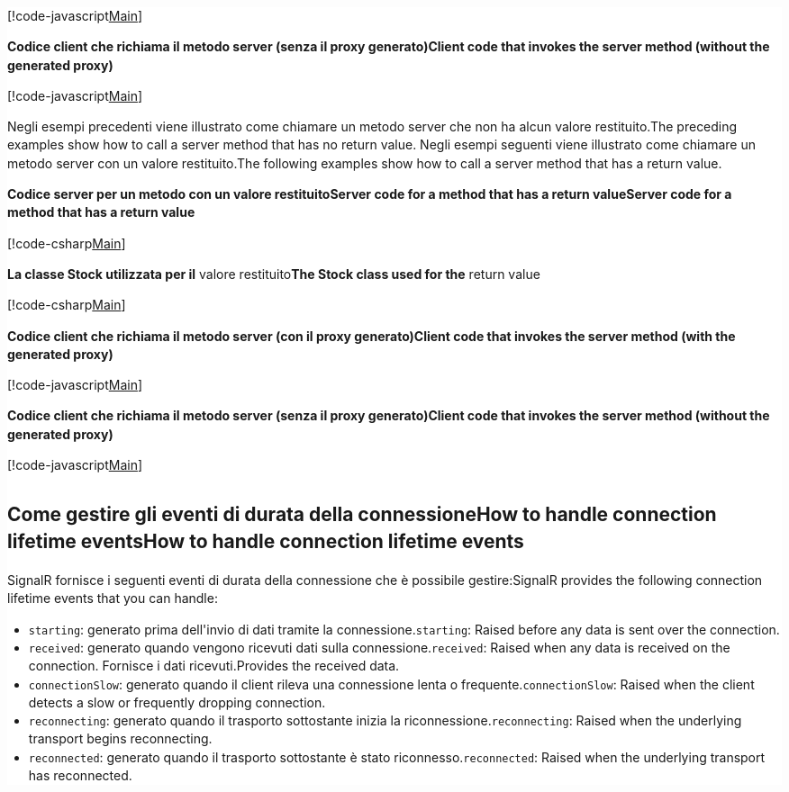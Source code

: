 [!code-javascript[Main](hubs-api-guide-javascript-client/samples/sample40.js?highlight=1)]

<span data-ttu-id="39a60-311">**Codice client che richiama il metodo server (senza il proxy generato)**</span><span class="sxs-lookup"><span data-stu-id="39a60-311">**Client code that invokes the server method (without the generated proxy)**</span></span>

[!code-javascript[Main](hubs-api-guide-javascript-client/samples/sample41.js?highlight=1)]

<span data-ttu-id="39a60-312">Negli esempi precedenti viene illustrato come chiamare un metodo server che non ha alcun valore restituito.</span><span class="sxs-lookup"><span data-stu-id="39a60-312">The preceding examples show how to call a server method that has no return value.</span></span> <span data-ttu-id="39a60-313">Negli esempi seguenti viene illustrato come chiamare un metodo server con un valore restituito.</span><span class="sxs-lookup"><span data-stu-id="39a60-313">The following examples show how to call a server method that has a return value.</span></span>

<span data-ttu-id="39a60-314">**Codice server per un metodo con un valore restituitoServer code for a method that has a return value**</span><span class="sxs-lookup"><span data-stu-id="39a60-314">**Server code for a method that has a return value**</span></span>

[!code-csharp[Main](hubs-api-guide-javascript-client/samples/sample42.cs?highlight=3)]

<span data-ttu-id="39a60-315">**La classe Stock utilizzata per il** valore restituito</span><span class="sxs-lookup"><span data-stu-id="39a60-315">**The Stock class used for the** return value</span></span>

[!code-csharp[Main](hubs-api-guide-javascript-client/samples/sample43.cs?highlight=1)]

<span data-ttu-id="39a60-316">**Codice client che richiama il metodo server (con il proxy generato)**</span><span class="sxs-lookup"><span data-stu-id="39a60-316">**Client code that invokes the server method (with the generated proxy)**</span></span>

[!code-javascript[Main](hubs-api-guide-javascript-client/samples/sample44.js?highlight=2,4-5)]

<span data-ttu-id="39a60-317">**Codice client che richiama il metodo server (senza il proxy generato)**</span><span class="sxs-lookup"><span data-stu-id="39a60-317">**Client code that invokes the server method (without the generated proxy)**</span></span>

[!code-javascript[Main](hubs-api-guide-javascript-client/samples/sample45.js?highlight=2,4-5)]

<a id="connectionlifetime"></a>

## <a name="how-to-handle-connection-lifetime-events"></a><span data-ttu-id="39a60-318">Come gestire gli eventi di durata della connessioneHow to handle connection lifetime events</span><span class="sxs-lookup"><span data-stu-id="39a60-318">How to handle connection lifetime events</span></span>

<span data-ttu-id="39a60-319">SignalR fornisce i seguenti eventi di durata della connessione che è possibile gestire:</span><span class="sxs-lookup"><span data-stu-id="39a60-319">SignalR provides the following connection lifetime events that you can handle:</span></span>

- <span data-ttu-id="39a60-320">`starting`: generato prima dell'invio di dati tramite la connessione.</span><span class="sxs-lookup"><span data-stu-id="39a60-320">`starting`: Raised before any data is sent over the connection.</span></span>
- <span data-ttu-id="39a60-321">`received`: generato quando vengono ricevuti dati sulla connessione.</span><span class="sxs-lookup"><span data-stu-id="39a60-321">`received`: Raised when any data is received on the connection.</span></span> <span data-ttu-id="39a60-322">Fornisce i dati ricevuti.</span><span class="sxs-lookup"><span data-stu-id="39a60-322">Provides the received data.</span></span>
- <span data-ttu-id="39a60-323">`connectionSlow`: generato quando il client rileva una connessione lenta o frequente.</span><span class="sxs-lookup"><span data-stu-id="39a60-323">`connectionSlow`: Raised when the client detects a slow or frequently dropping connection.</span></span>
- <span data-ttu-id="39a60-324">`reconnecting`: generato quando il trasporto sottostante inizia la riconnessione.</span><span class="sxs-lookup"><span data-stu-id="39a60-324">`reconnecting`: Raised when the underlying transport begins reconnecting.</span></span>
- <span data-ttu-id="39a60-325">`reconnected`: generato quando il trasporto sottostante è stato riconnesso.</span><span class="sxs-lookup"><span data-stu-id="39a60-325">`reconnected`: Raised when the underlying transport has reconnected.</span></span>